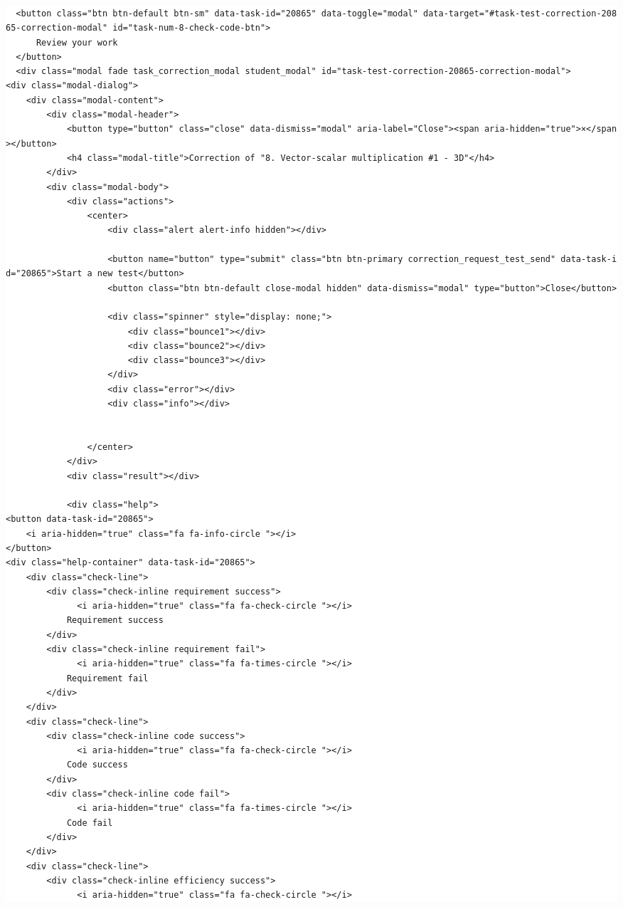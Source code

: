</div>


      <button class="btn btn-default btn-sm" data-task-id="20865" data-toggle="modal" data-target="#task-test-correction-20865-correction-modal" id="task-num-8-check-code-btn">
          Review your work
      </button>
      <div class="modal fade task_correction_modal student_modal" id="task-test-correction-20865-correction-modal">
    <div class="modal-dialog">
        <div class="modal-content">
            <div class="modal-header">
                <button type="button" class="close" data-dismiss="modal" aria-label="Close"><span aria-hidden="true">×</span></button>
                <h4 class="modal-title">Correction of "8. Vector-scalar multiplication #1 - 3D"</h4>
            </div>
            <div class="modal-body">
                <div class="actions">
                    <center>
                        <div class="alert alert-info hidden"></div>

                        <button name="button" type="submit" class="btn btn-primary correction_request_test_send" data-task-id="20865">Start a new test</button>
                        <button class="btn btn-default close-modal hidden" data-dismiss="modal" type="button">Close</button>

                        <div class="spinner" style="display: none;">
                            <div class="bounce1"></div>
                            <div class="bounce2"></div>
                            <div class="bounce3"></div>
                        </div>
                        <div class="error"></div>
                        <div class="info"></div>


                    </center>
                </div>
                <div class="result"></div>

                <div class="help">
    <button data-task-id="20865">
        <i aria-hidden="true" class="fa fa-info-circle "></i>
    </button>
    <div class="help-container" data-task-id="20865">
        <div class="check-line">
            <div class="check-inline requirement success">
                  <i aria-hidden="true" class="fa fa-check-circle "></i>
                Requirement success
            </div>
            <div class="check-inline requirement fail">
                  <i aria-hidden="true" class="fa fa-times-circle "></i>
                Requirement fail
            </div>
        </div>
        <div class="check-line">
            <div class="check-inline code success">
                  <i aria-hidden="true" class="fa fa-check-circle "></i>
                Code success
            </div>
            <div class="check-inline code fail">
                  <i aria-hidden="true" class="fa fa-times-circle "></i>
                Code fail
            </div>
        </div>
        <div class="check-line">
            <div class="check-inline efficiency success">
                  <i aria-hidden="true" class="fa fa-check-circle "></i>